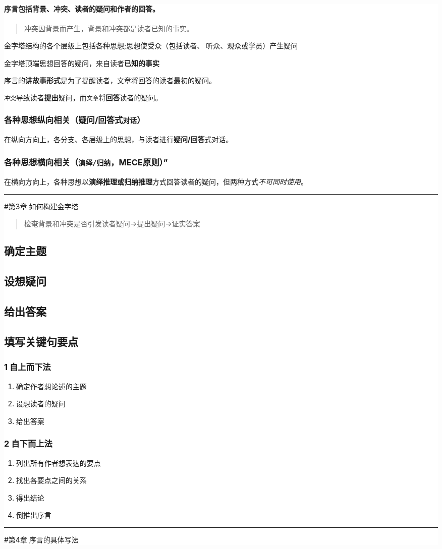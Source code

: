 ####  序言包括背景、冲突、读者的疑问和作者的回答。

> 冲突因背景而产生，背景和冲突都是读者已知的事实。

金字塔结构的各个层级上包括各种思想;思想使受众（包括读者、 听众、观众或学员）产生疑问

金字塔顶端思想回答的疑问，来自读者**已知的事实** 

序言的**讲故事形式**是为了提醒读者，文章将回答的读者最初的疑问。

`冲突`导致读者**提出**疑问，而`文章`将**回答**读者的疑问。

### 各种思想**纵向**相关（疑问/回答式`对话`）

在纵向方向上，各分支、各层级上的思想，与读者进行**疑问/回答**式对话。

### 各种思想**横向**相关（`演绎/归纳`，MECE原则）”

在横向方向上，各种思想以**演绎推理或归纳推理**方式回答读者的疑问，但两种方式*不可同时使用*。

***

#第3章 如何构建金字塔

> 检奄背景和冲突是否引发读者疑问->提出疑问->证实答案 

## 确定主题 

## 设想疑问 

## 给出答案

## 填写关键句要点

### 1 自上而下法

1. 确定作者想论述的主题

2. 设想读者的疑问

3. 给出答案

###  2 自下而上法

1. 列出所有作者想表达的要点

2. 找出各要点之间的关系

3. 得出结论

4. 倒推出序言

***

#第4章 序言的具体写法

